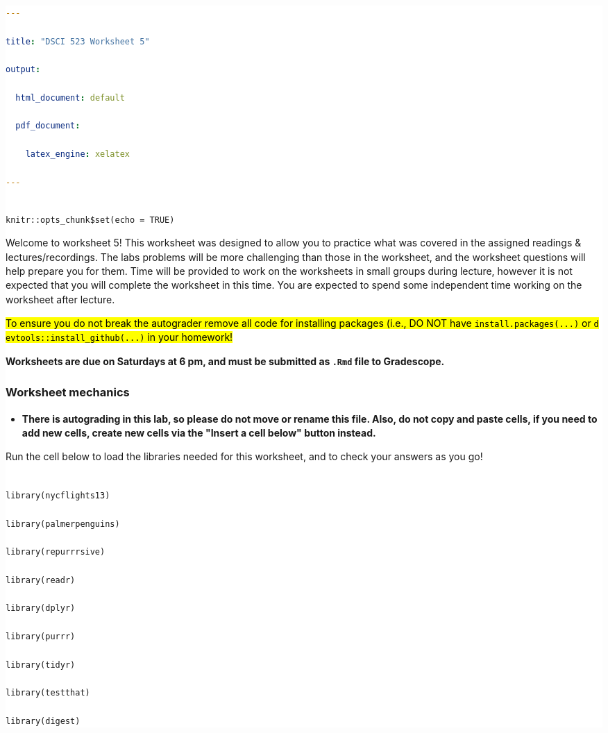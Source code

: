 ```yaml
---

title: "DSCI 523 Worksheet 5"

output:

  html_document: default

  pdf_document:

    latex_engine: xelatex

---
```


```{r setup, include=FALSE}

knitr::opts_chunk$set(echo = TRUE)

```

Welcome to worksheet 5! This worksheet was designed to allow you to practice what was covered in the assigned readings & lectures/recordings. The labs problems will be more challenging than those in the worksheet, and the worksheet questions will help prepare you for them. Time will be provided to work on the worksheets in small groups during lecture, however it is not expected that you will complete the worksheet in this time. You are expected to spend some independent time working on the worksheet after lecture.

<mark>To ensure you do not break the autograder remove all code for installing packages (i.e., DO NOT have `install.packages(...)` or `devtools::install_github(...)` in your homework!</mark>

**Worksheets are due on Saturdays at 6 pm, and must be submitted as `.Rmd` file to Gradescope.**

### Worksheet mechanics

-   **There is autograding in this lab, so please do not move or rename this file. Also, do not copy and paste cells, if you need to add new cells, create new cells via the "Insert a cell below" button instead.**

Run the cell below to load the libraries needed for this worksheet, and to check your answers as you go!

```{r}

library(nycflights13)

library(palmerpenguins)

library(repurrrsive)

library(readr)

library(dplyr)

library(purrr)

library(tidyr)

library(testthat)

library(digest)

```
